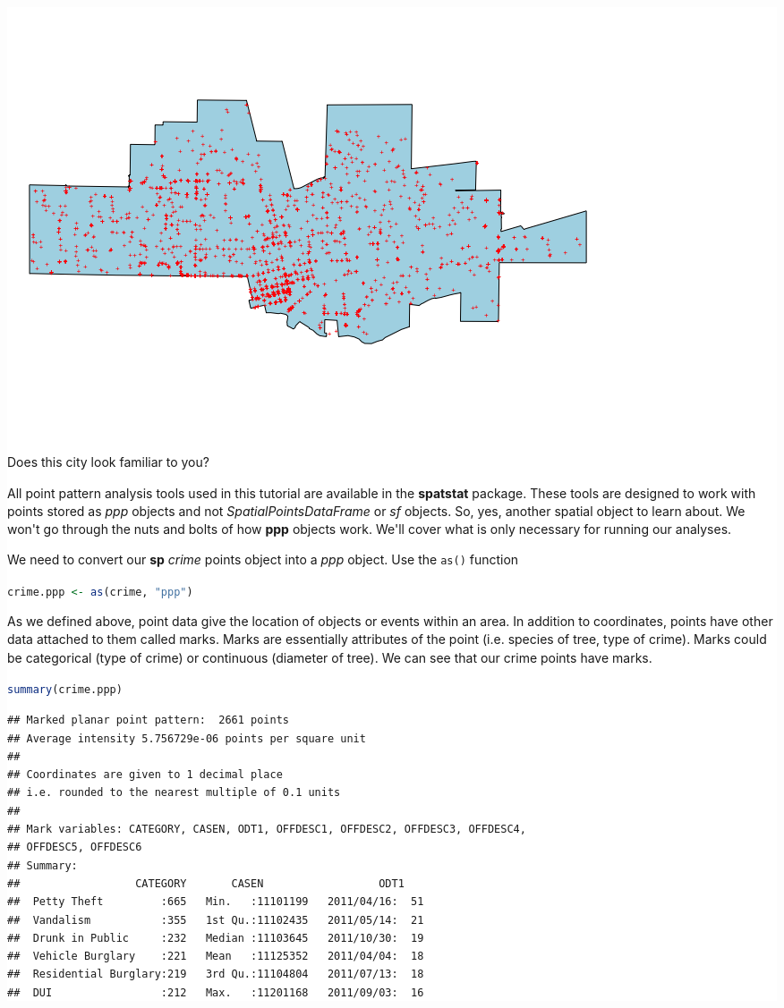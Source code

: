 ![](pointpatterns_files/figure-html/unnamed-chunk-6-1.png)

Does this city look familiar to you?

All point pattern analysis tools used in this tutorial are available in the **spatstat** package. These tools are designed to work with points stored as *ppp* objects and not *SpatialPointsDataFrame* or *sf* objects. So, yes, another spatial object to learn about.   We won't go through the nuts and bolts of how **ppp** objects work.  We'll cover what is only necessary for running our analyses. 

We need to convert our **sp** *crime* points object into a *ppp* object. Use the `as()` function



```r
crime.ppp <- as(crime, "ppp")
```

As we defined above, point data give the location of objects or events within an area. In addition to coordinates, points have other data attached to them called marks. Marks are essentially attributes of the point (i.e. species of tree, type of crime). Marks could be categorical (type of crime) or continuous (diameter of tree). We can see that our crime points have marks.



```r
summary(crime.ppp)
```

```
## Marked planar point pattern:  2661 points
## Average intensity 5.756729e-06 points per square unit
## 
## Coordinates are given to 1 decimal place
## i.e. rounded to the nearest multiple of 0.1 units
## 
## Mark variables: CATEGORY, CASEN, ODT1, OFFDESC1, OFFDESC2, OFFDESC3, OFFDESC4, 
## OFFDESC5, OFFDESC6
## Summary:
##                  CATEGORY       CASEN                  ODT1     
##  Petty Theft         :665   Min.   :11101199   2011/04/16:  51  
##  Vandalism           :355   1st Qu.:11102435   2011/05/14:  21  
##  Drunk in Public     :232   Median :11103645   2011/10/30:  19  
##  Vehicle Burglary    :221   Mean   :11125352   2011/04/04:  18  
##  Residential Burglary:219   3rd Qu.:11104804   2011/07/13:  18  
##  DUI                 :212   Max.   :11201168   2011/09/03:  16  
```